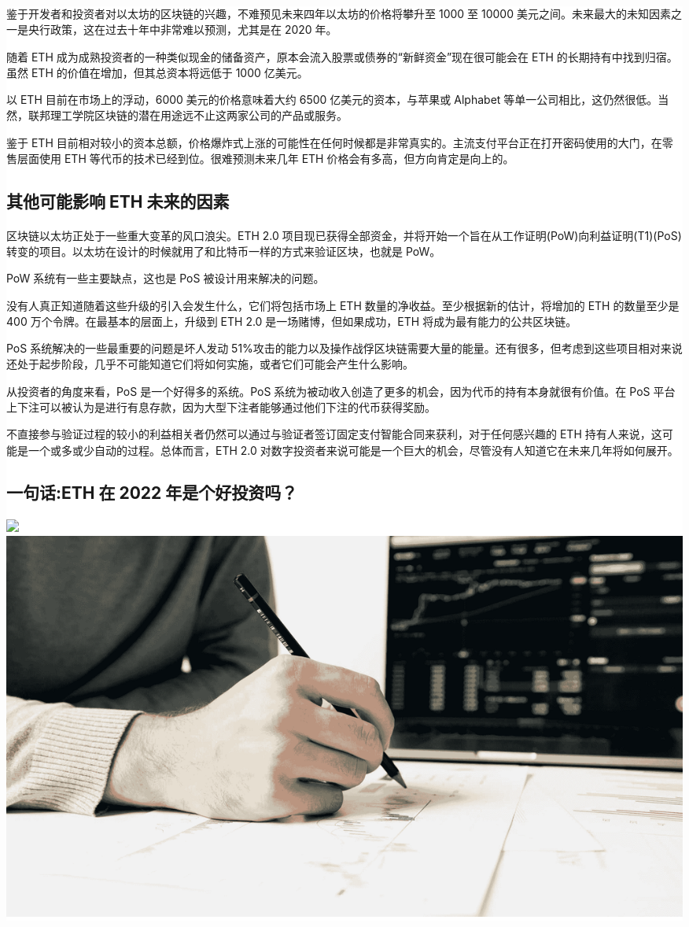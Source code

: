 鉴于开发者和投资者对以太坊的区块链的兴趣，不难预见未来四年以太坊的价格将攀升至 1000 至 10000 美元之间。未来最大的未知因素之一是央行政策，这在过去十年中非常难以预测，尤其是在 2020 年。

随着 ETH 成为成熟投资者的一种类似现金的储备资产，原本会流入股票或债券的“新鲜资金”现在很可能会在 ETH 的长期持有中找到归宿。虽然 ETH 的价值在增加，但其总资本将远低于 1000 亿美元。

以 ETH 目前在市场上的浮动，6000 美元的价格意味着大约 6500 亿美元的资本，与苹果或 Alphabet 等单一公司相比，这仍然很低。当然，联邦理工学院区块链的潜在用途远不止这两家公司的产品或服务。

鉴于 ETH 目前相对较小的资本总额，价格爆炸式上涨的可能性在任何时候都是非常真实的。主流支付平台正在打开密码使用的大门，在零售层面使用 ETH 等代币的技术已经到位。很难预测未来几年 ETH 价格会有多高，但方向肯定是向上的。

## 其他可能影响 ETH 未来的因素

区块链以太坊正处于一些重大变革的风口浪尖。ETH 2.0 项目现已获得全部资金，并将开始一个旨在从工作证明(PoW)向利益证明(T1)(PoS)转变的项目。以太坊在设计的时候就用了和比特币一样的方式来验证区块，也就是 PoW。

PoW 系统有一些主要缺点，这也是 PoS 被设计用来解决的问题。

没有人真正知道随着这些升级的引入会发生什么，它们将包括市场上 ETH 数量的净收益。至少根据新的估计，将增加的 ETH 的数量至少是 400 万个令牌。在最基本的层面上，升级到 ETH 2.0 是一场赌博，但如果成功，ETH 将成为最有能力的公共区块链。

PoS 系统解决的一些最重要的问题是坏人发动 51%攻击的能力以及操作战俘区块链需要大量的能量。还有很多，但考虑到这些项目相对来说还处于起步阶段，几乎不可能知道它们将如何实施，或者它们可能会产生什么影响。

从投资者的角度来看，PoS 是一个好得多的系统。PoS 系统为被动收入创造了更多的机会，因为代币的持有本身就很有价值。在 PoS 平台上下注可以被认为是进行有息存款，因为大型下注者能够通过他们下注的代币获得奖励。

不直接参与验证过程的较小的利益相关者仍然可以通过与验证者签订固定支付智能合同来获利，对于任何感兴趣的 ETH 持有人来说，这可能是一个或多或少自动的过程。总体而言，ETH 2.0 对数字投资者来说可能是一个巨大的机会，尽管没有人知道它在未来几年将如何展开。

## 一句话:ETH 在 2022 年是个好投资吗？

![](img/29f8670a331ebf86eef5cef7f1d51984.png)![The cryptocurrency market is primed to pop.](img/983c6c5479365e42d09f2de059a6f0a4.png)
